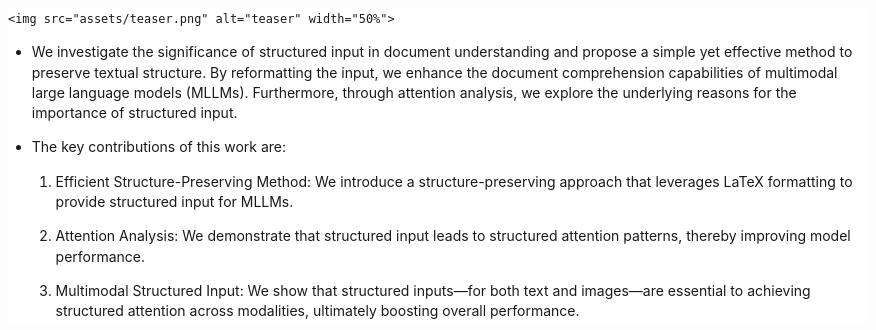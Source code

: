     <img src="assets/teaser.png" alt="teaser" width="50%">
</div>

- We investigate the significance of structured input in document understanding and propose a simple yet effective method to preserve textual structure. By reformatting the input, we enhance the document comprehension capabilities of multimodal large language models (MLLMs). Furthermore, through attention analysis, we explore the underlying reasons for the importance of structured input.

- The key contributions of this work are:

  1. Efficient Structure-Preserving Method: We introduce a structure-preserving approach that leverages LaTeX formatting to provide structured input for MLLMs.

  2. Attention Analysis: We demonstrate that structured input leads to structured attention patterns, thereby improving model performance.

  3. Multimodal Structured Input: We show that structured inputs—for both text and images—are essential to achieving structured attention across modalities, ultimately boosting overall performance.


<div align="center">